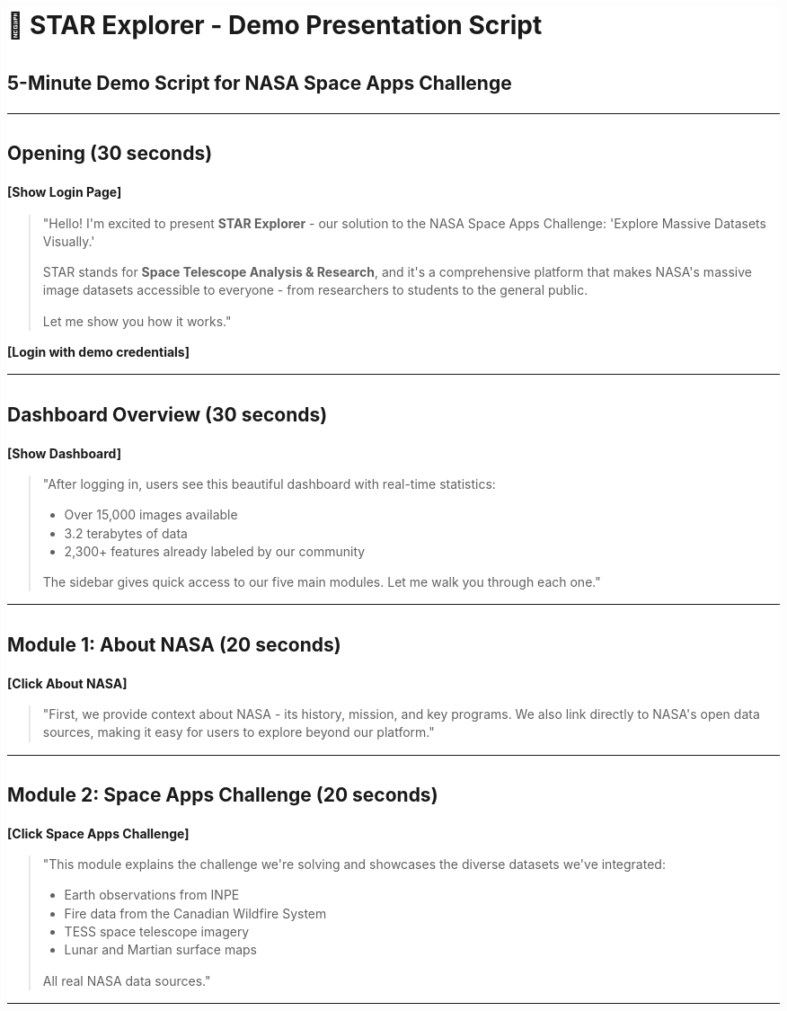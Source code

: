 # 🎤 STAR Explorer - Demo Presentation Script

## 5-Minute Demo Script for NASA Space Apps Challenge

---

## Opening (30 seconds)

**[Show Login Page]**

> "Hello! I'm excited to present **STAR Explorer** - our solution to the NASA Space Apps Challenge: 'Explore Massive Datasets Visually.'
>
> STAR stands for **Space Telescope Analysis & Research**, and it's a comprehensive platform that makes NASA's massive image datasets accessible to everyone - from researchers to students to the general public.
>
> Let me show you how it works."

**[Login with demo credentials]**

---

## Dashboard Overview (30 seconds)

**[Show Dashboard]**

> "After logging in, users see this beautiful dashboard with real-time statistics:
> - Over 15,000 images available
> - 3.2 terabytes of data
> - 2,300+ features already labeled by our community
>
> The sidebar gives quick access to our five main modules. Let me walk you through each one."

---

## Module 1: About NASA (20 seconds)

**[Click About NASA]**

> "First, we provide context about NASA - its history, mission, and key programs. We also link directly to NASA's open data sources, making it easy for users to explore beyond our platform."

---

## Module 2: Space Apps Challenge (20 seconds)

**[Click Space Apps Challenge]**

> "This module explains the challenge we're solving and showcases the diverse datasets we've integrated:
> - Earth observations from INPE
> - Fire data from the Canadian Wildfire System
> - TESS space telescope imagery
> - Lunar and Martian surface maps
>
> All real NASA data sources."

---